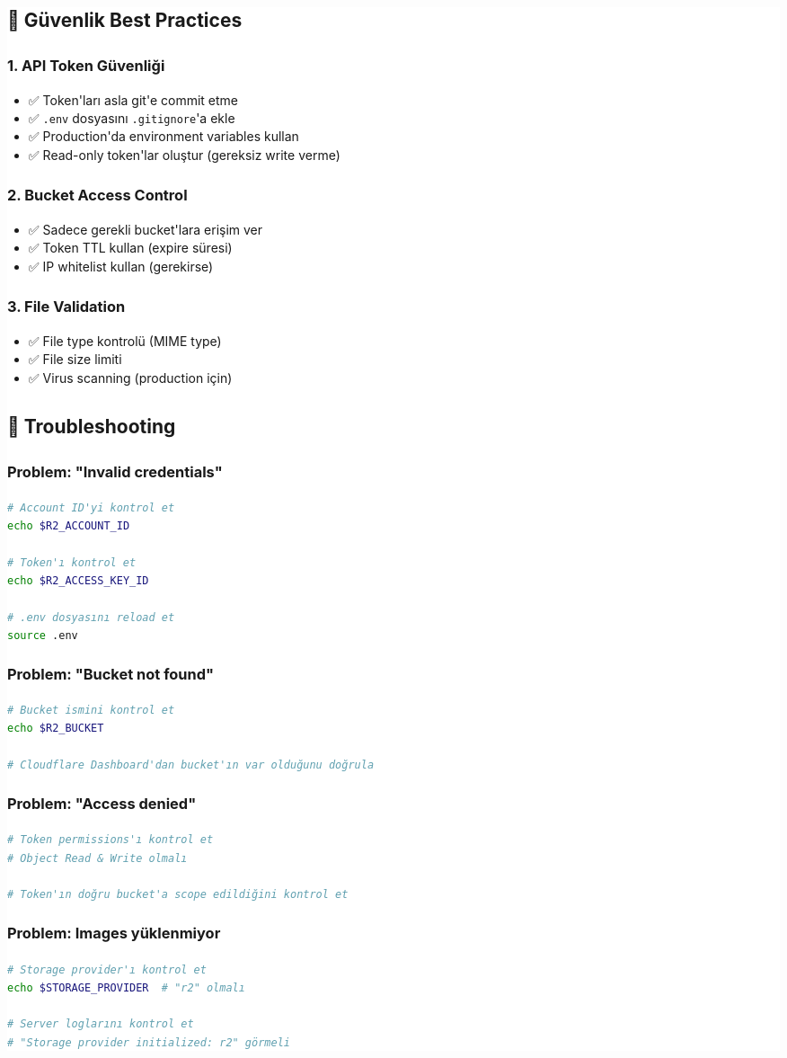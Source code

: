 ## 🔐 Güvenlik Best Practices

### 1. API Token Güvenliği
- ✅ Token'ları asla git'e commit etme
- ✅ `.env` dosyasını `.gitignore`'a ekle
- ✅ Production'da environment variables kullan
- ✅ Read-only token'lar oluştur (gereksiz write verme)

### 2. Bucket Access Control
- ✅ Sadece gerekli bucket'lara erişim ver
- ✅ Token TTL kullan (expire süresi)
- ✅ IP whitelist kullan (gerekirse)

### 3. File Validation
- ✅ File type kontrolü (MIME type)
- ✅ File size limiti
- ✅ Virus scanning (production için)

## 🚨 Troubleshooting

### Problem: "Invalid credentials"
```bash
# Account ID'yi kontrol et
echo $R2_ACCOUNT_ID

# Token'ı kontrol et
echo $R2_ACCESS_KEY_ID

# .env dosyasını reload et
source .env
```

### Problem: "Bucket not found"
```bash
# Bucket ismini kontrol et
echo $R2_BUCKET

# Cloudflare Dashboard'dan bucket'ın var olduğunu doğrula
```

### Problem: "Access denied"
```bash
# Token permissions'ı kontrol et
# Object Read & Write olmalı

# Token'ın doğru bucket'a scope edildiğini kontrol et
```

### Problem: Images yüklenmiyor
```bash
# Storage provider'ı kontrol et
echo $STORAGE_PROVIDER  # "r2" olmalı

# Server loglarını kontrol et
# "Storage provider initialized: r2" görmeli
```
